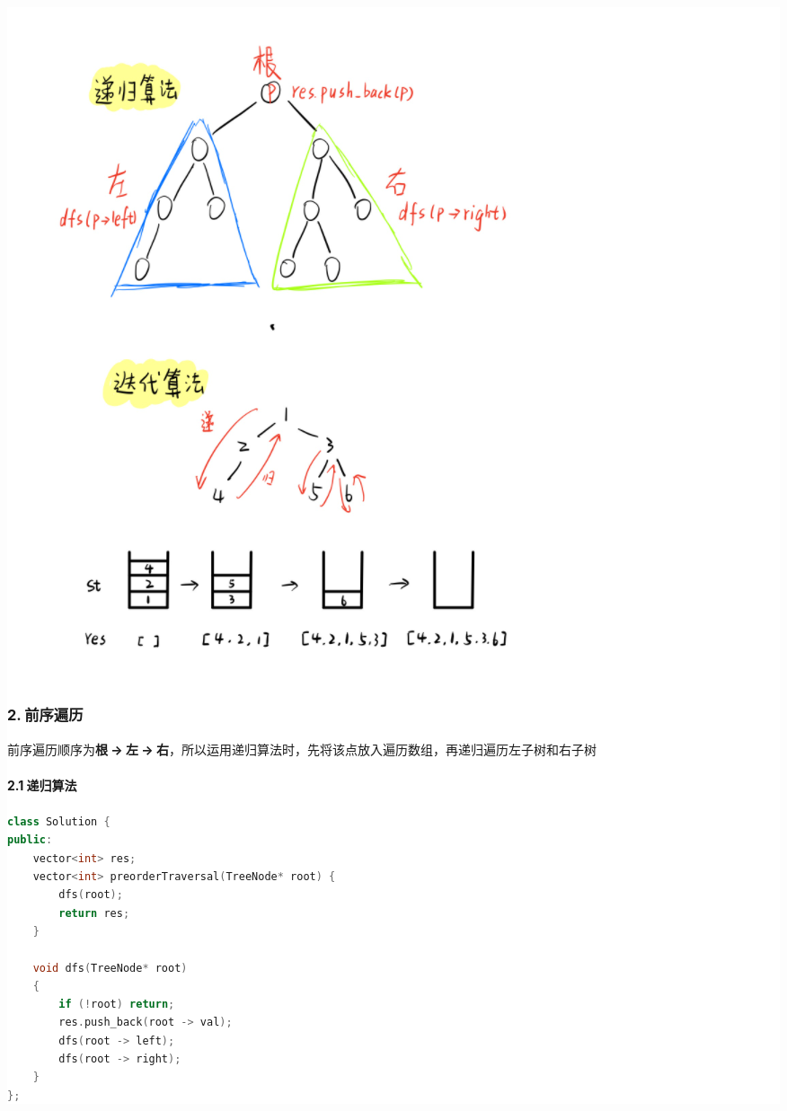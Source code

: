 ![image-20210524144109455](assets/image-20210524144109455.png)



### 2. 前序遍历

前序遍历顺序为**根 -> 左 -> 右**，所以运用递归算法时，先将该点放入遍历数组，再递归遍历左子树和右子树

#### 2.1 递归算法

```cpp
class Solution {
public:
    vector<int> res;
    vector<int> preorderTraversal(TreeNode* root) {
        dfs(root);
        return res;
    }

    void dfs(TreeNode* root)
    {
        if (!root) return;
        res.push_back(root -> val);
        dfs(root -> left);
        dfs(root -> right);
    }
};
```